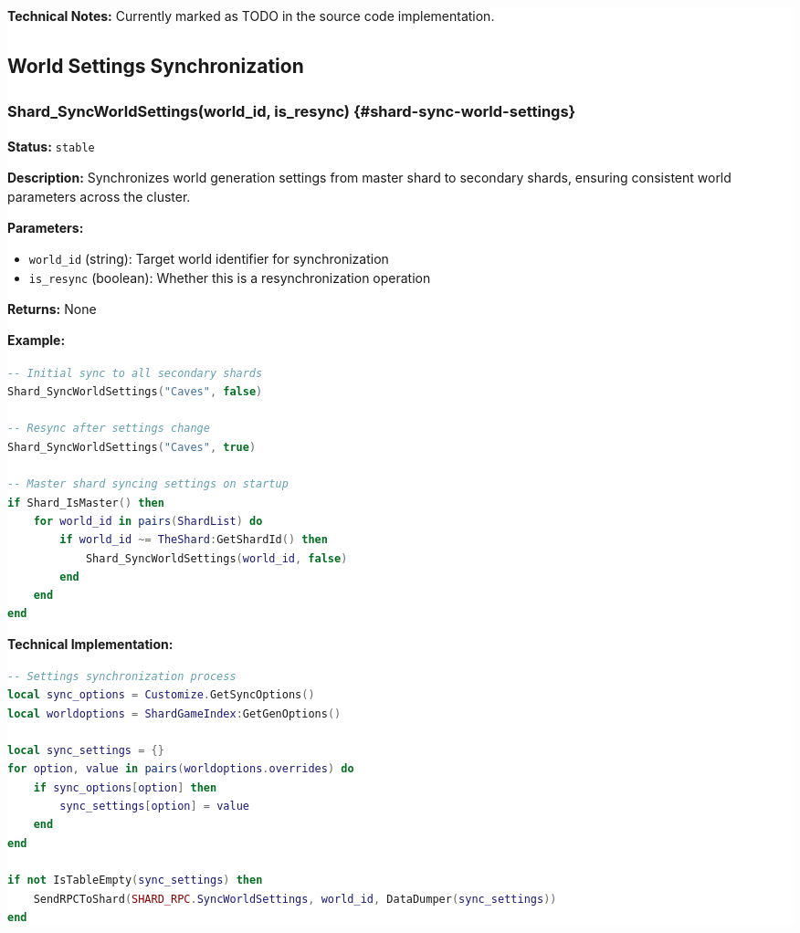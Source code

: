 **Technical Notes:**
Currently marked as TODO in the source code implementation.

## World Settings Synchronization

### Shard_SyncWorldSettings(world_id, is_resync) {#shard-sync-world-settings}

**Status:** `stable`

**Description:**
Synchronizes world generation settings from master shard to secondary shards, ensuring consistent world parameters across the cluster.

**Parameters:**
- `world_id` (string): Target world identifier for synchronization
- `is_resync` (boolean): Whether this is a resynchronization operation

**Returns:**
None

**Example:**
```lua
-- Initial sync to all secondary shards
Shard_SyncWorldSettings("Caves", false)

-- Resync after settings change
Shard_SyncWorldSettings("Caves", true)

-- Master shard syncing settings on startup
if Shard_IsMaster() then
    for world_id in pairs(ShardList) do
        if world_id ~= TheShard:GetShardId() then
            Shard_SyncWorldSettings(world_id, false)
        end
    end
end
```

**Technical Implementation:**
```lua
-- Settings synchronization process
local sync_options = Customize.GetSyncOptions()
local worldoptions = ShardGameIndex:GetGenOptions()

local sync_settings = {}
for option, value in pairs(worldoptions.overrides) do
    if sync_options[option] then
        sync_settings[option] = value
    end
end

if not IsTableEmpty(sync_settings) then
    SendRPCToShard(SHARD_RPC.SyncWorldSettings, world_id, DataDumper(sync_settings))
end
```
